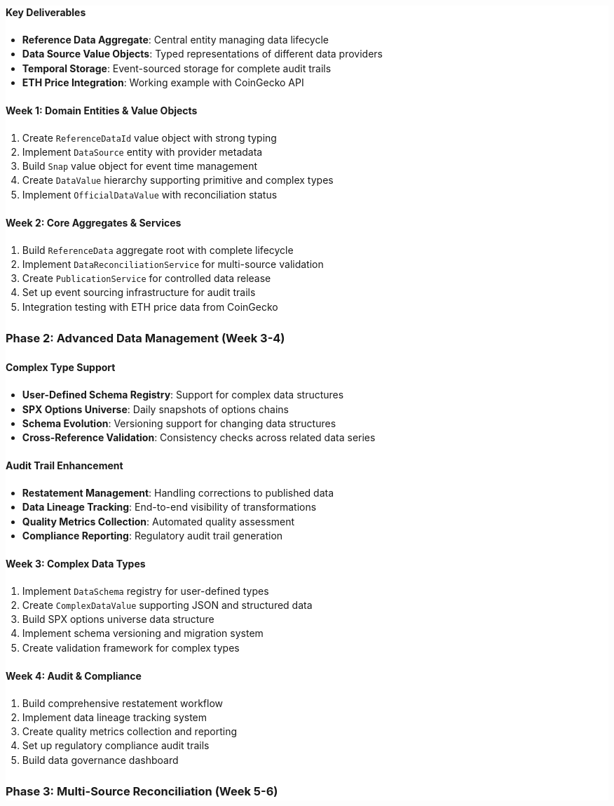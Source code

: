 ```
```

#### Key Deliverables
- **Reference Data Aggregate**: Central entity managing data lifecycle
- **Data Source Value Objects**: Typed representations of different data providers
- **Temporal Storage**: Event-sourced storage for complete audit trails
- **ETH Price Integration**: Working example with CoinGecko API

#### Week 1: Domain Entities & Value Objects
1. Create `ReferenceDataId` value object with strong typing
2. Implement `DataSource` entity with provider metadata
3. Build `Snap` value object for event time management
4. Create `DataValue` hierarchy supporting primitive and complex types
5. Implement `OfficialDataValue` with reconciliation status

#### Week 2: Core Aggregates & Services
1. Build `ReferenceData` aggregate root with complete lifecycle
2. Implement `DataReconciliationService` for multi-source validation
3. Create `PublicationService` for controlled data release
4. Set up event sourcing infrastructure for audit trails
5. Integration testing with ETH price data from CoinGecko

### Phase 2: Advanced Data Management (Week 3-4)

#### Complex Type Support
- **User-Defined Schema Registry**: Support for complex data structures
- **SPX Options Universe**: Daily snapshots of options chains
- **Schema Evolution**: Versioning support for changing data structures
- **Cross-Reference Validation**: Consistency checks across related data series

#### Audit Trail Enhancement
- **Restatement Management**: Handling corrections to published data
- **Data Lineage Tracking**: End-to-end visibility of transformations
- **Quality Metrics Collection**: Automated quality assessment
- **Compliance Reporting**: Regulatory audit trail generation

#### Week 3: Complex Data Types
1. Implement `DataSchema` registry for user-defined types
2. Create `ComplexDataValue` supporting JSON and structured data
3. Build SPX options universe data structure
4. Implement schema versioning and migration system
5. Create validation framework for complex types

#### Week 4: Audit & Compliance
1. Build comprehensive restatement workflow
2. Implement data lineage tracking system
3. Create quality metrics collection and reporting
4. Set up regulatory compliance audit trails
5. Build data governance dashboard

### Phase 3: Multi-Source Reconciliation (Week 5-6)
